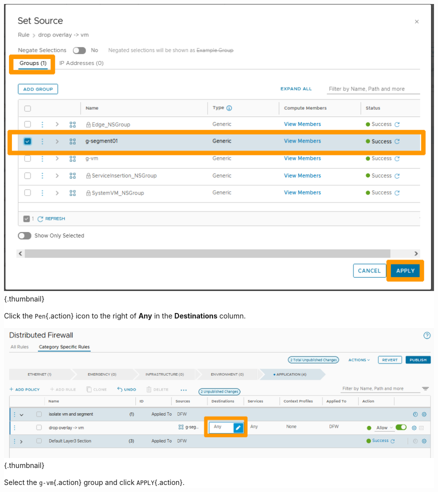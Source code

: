 ![06 Create distributed firewall rules 05](images/06-create-distributed-firewall-rules05.png){.thumbnail}

Click the `Pen`{.action} icon to the right of **Any** in the **Destinations** column.

![06 Create distributed firewall rules 06](images/06-create-distributed-firewall-rules06.png){.thumbnail}

Select the `g-vm`{.action} group and click `APPLY`{.action}.
